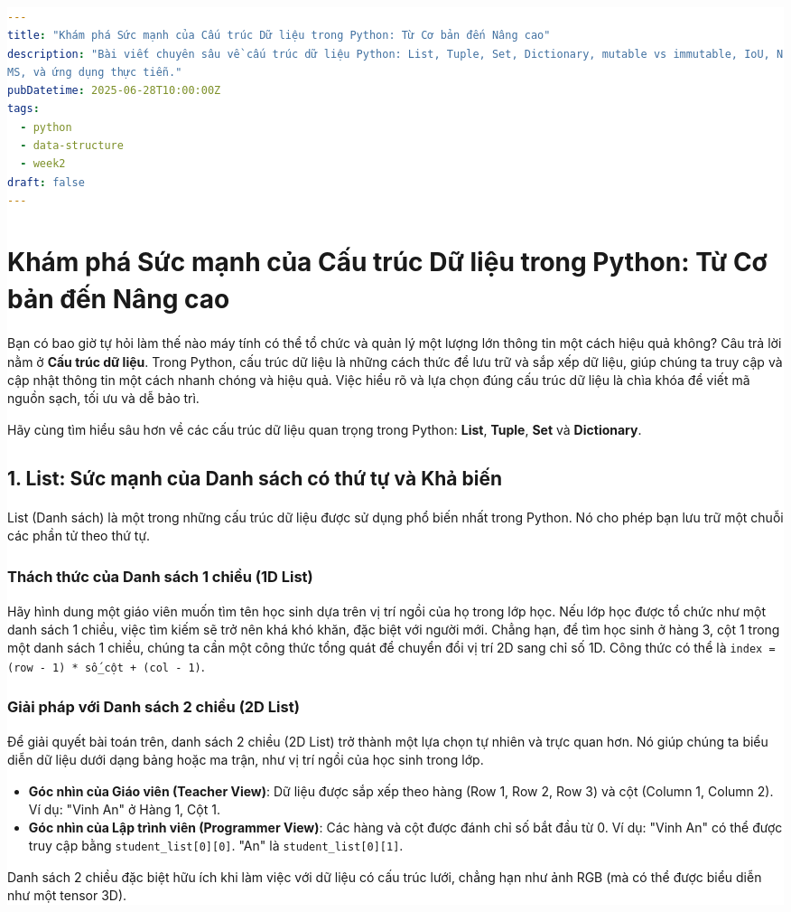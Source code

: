 ```yaml
---
title: "Khám phá Sức mạnh của Cấu trúc Dữ liệu trong Python: Từ Cơ bản đến Nâng cao"
description: "Bài viết chuyên sâu về cấu trúc dữ liệu Python: List, Tuple, Set, Dictionary, mutable vs immutable, IoU, NMS, và ứng dụng thực tiễn."
pubDatetime: 2025-06-28T10:00:00Z
tags:
  - python
  - data-structure
  - week2
draft: false
---
```


# Khám phá Sức mạnh của Cấu trúc Dữ liệu trong Python: Từ Cơ bản đến Nâng cao

Bạn có bao giờ tự hỏi làm thế nào máy tính có thể tổ chức và quản lý một lượng lớn thông tin một cách hiệu quả không? Câu trả lời nằm ở **Cấu trúc dữ liệu**. Trong Python, cấu trúc dữ liệu là những cách thức để lưu trữ và sắp xếp dữ liệu, giúp chúng ta truy cập và cập nhật thông tin một cách nhanh chóng và hiệu quả. Việc hiểu rõ và lựa chọn đúng cấu trúc dữ liệu là chìa khóa để viết mã nguồn sạch, tối ưu và dễ bảo trì.

Hãy cùng tìm hiểu sâu hơn về các cấu trúc dữ liệu quan trọng trong Python: **List**, **Tuple**, **Set** và **Dictionary**.

## 1. List: Sức mạnh của Danh sách có thứ tự và Khả biến

List (Danh sách) là một trong những cấu trúc dữ liệu được sử dụng phổ biến nhất trong Python. Nó cho phép bạn lưu trữ một chuỗi các phần tử theo thứ tự.

### Thách thức của Danh sách 1 chiều (1D List)

Hãy hình dung một giáo viên muốn tìm tên học sinh dựa trên vị trí ngồi của họ trong lớp học. Nếu lớp học được tổ chức như một danh sách 1 chiều, việc tìm kiếm sẽ trở nên khá khó khăn, đặc biệt với người mới. Chẳng hạn, để tìm học sinh ở hàng 3, cột 1 trong một danh sách 1 chiều, chúng ta cần một công thức tổng quát để chuyển đổi vị trí 2D sang chỉ số 1D. Công thức có thể là `index = (row - 1) * số_cột + (col - 1)`.

### Giải pháp với Danh sách 2 chiều (2D List)

Để giải quyết bài toán trên, danh sách 2 chiều (2D List) trở thành một lựa chọn tự nhiên và trực quan hơn. Nó giúp chúng ta biểu diễn dữ liệu dưới dạng bảng hoặc ma trận, như vị trí ngồi của học sinh trong lớp.

- **Góc nhìn của Giáo viên (Teacher View)**: Dữ liệu được sắp xếp theo hàng (Row 1, Row 2, Row 3) và cột (Column 1, Column 2). Ví dụ: "Vinh An" ở Hàng 1, Cột 1.
- **Góc nhìn của Lập trình viên (Programmer View)**: Các hàng và cột được đánh chỉ số bắt đầu từ 0. Ví dụ: "Vinh An" có thể được truy cập bằng `student_list[0][0]`. "An" là `student_list[0][1]`.

Danh sách 2 chiều đặc biệt hữu ích khi làm việc với dữ liệu có cấu trúc lưới, chẳng hạn như ảnh RGB (mà có thể được biểu diễn như một tensor 3D).
